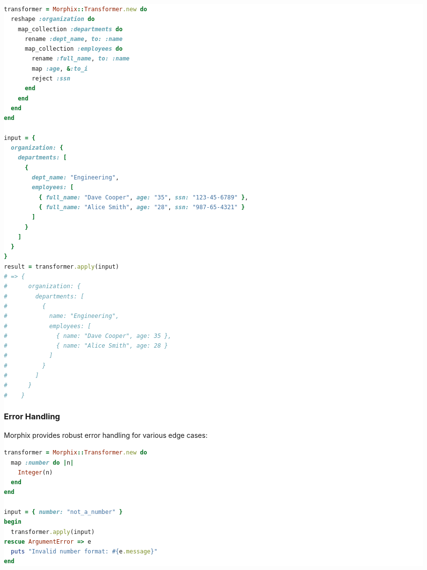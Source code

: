 ```ruby
transformer = Morphix::Transformer.new do
  reshape :organization do
    map_collection :departments do
      rename :dept_name, to: :name
      map_collection :employees do
        rename :full_name, to: :name
        map :age, &:to_i
        reject :ssn
      end
    end
  end
end

input = {
  organization: {
    departments: [
      {
        dept_name: "Engineering",
        employees: [
          { full_name: "Dave Cooper", age: "35", ssn: "123-45-6789" },
          { full_name: "Alice Smith", age: "28", ssn: "987-65-4321" }
        ]
      }
    ]
  }
}
result = transformer.apply(input)
# => {
#      organization: {
#        departments: [
#          {
#            name: "Engineering",
#            employees: [
#              { name: "Dave Cooper", age: 35 },
#              { name: "Alice Smith", age: 28 }
#            ]
#          }
#        ]
#      }
#    }
```

### Error Handling

Morphix provides robust error handling for various edge cases:

```ruby
transformer = Morphix::Transformer.new do
  map :number do |n|
    Integer(n)
  end
end

input = { number: "not_a_number" }
begin
  transformer.apply(input)
rescue ArgumentError => e
  puts "Invalid number format: #{e.message}"
end
```
